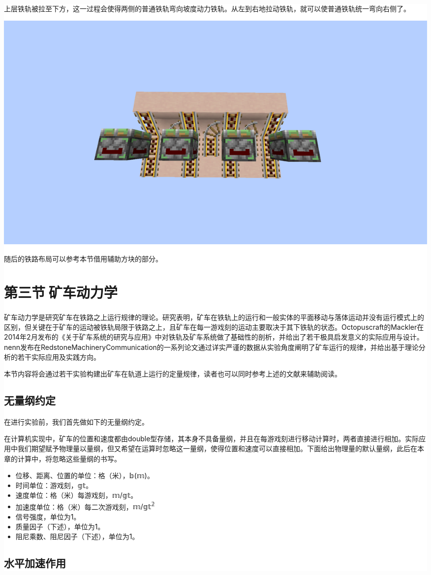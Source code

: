 上层铁轨被拉至下方，这一过程会使得两侧的普通铁轨弯向坡度动力铁轨。从左到右地拉动铁轨，就可以使普通铁轨统一弯向右侧了。

![](Illustration/铁轨及矿车系统/铁轨及矿车系统-1b668095.png)

随后的铁路布局可以参考本节借用辅助方块的部分。

# 第三节 矿车动力学

矿车动力学是研究矿车在铁路之上运行规律的理论。研究表明，矿车在铁轨上的运行和一般实体的平面移动与落体运动并没有运行模式上的区别，但关键在于矿车的运动被铁轨局限于铁路之上，且矿车在每一游戏刻的运动主要取决于其下铁轨的状态。Octopuscraft的Mackler在2014年2月发布的《关于矿车系统的研究与应用》中对铁轨及矿车系统做了基础性的剖析，并给出了若干极具启发意义的实际应用与设计。nenn发布在RedstoneMachineryCommunication的一系列论文通过详实严谨的数据从实验角度阐明了矿车运行的规律，并给出基于理论分析的若干实际应用及实践方向。

本节内容将会通过若干实验构建出矿车在轨道上运行的定量规律，读者也可以同时参考上述的文献来辅助阅读。

## 无量纲约定

在进行实验前，我们首先做如下的无量纲约定。

在计算机实现中，矿车的位置和速度都由double型存储，其本身不具备量纲，并且在每游戏刻进行移动计算时，两者直接进行相加。实际应用中我们期望赋予物理量以量纲，但又希望在运算时忽略这一量纲，使得位置和速度可以直接相加。下面给出物理量的默认量纲，此后在本章的计算中，将忽略这些量纲的书写。

- 位移、距离、位置的单位：格（米），$\mathbb{b(m)}$。
- 时间单位：游戏刻，$\mathbb{gt}$。
- 速度单位：格（米）每游戏刻，$\mathbb{m/gt}$。
- 加速度单位：格（米）每二次游戏刻，$\mathbb{m/gt^2}$
- 信号强度，单位为1。
- 质量因子（下述），单位为1。
- 阻尼乘数、阻尼因子（下述），单位为1。

## 水平加速作用
